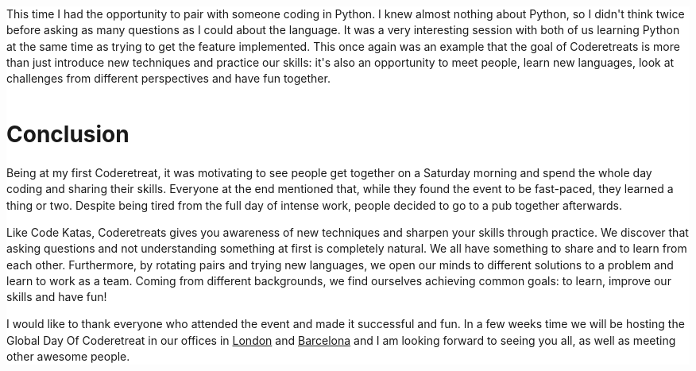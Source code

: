 This time I had the opportunity to pair with someone coding in Python. I knew almost nothing about Python, so I didn't think twice before asking as many questions as I could about the language. It was a very interesting session with both of us learning Python at the same time as trying to get the feature implemented. This once again was an example that the goal of Coderetreats is more than just introduce new techniques and practice our skills: it's also an opportunity to meet people, learn new languages, look at challenges from different perspectives and have fun together.


# Conclusion

Being at my first Coderetreat, it was motivating to see people get together on a Saturday morning and spend the whole day coding and sharing their skills. Everyone at the end mentioned that, while they found the event to be fast-paced, they learned a thing or two. Despite being tired from the full day of intense work, people decided to go to a pub together afterwards.  

Like Code Katas, Coderetreats gives you awareness of new techniques and sharpen your skills through practice. We discover that asking questions and not understanding something at first is completely natural. We all have something to share and to learn from each other. Furthermore, by rotating pairs and trying new languages, we open our minds to different solutions to a problem and learn to work as a team. Coming from different backgrounds, we find ourselves achieving common goals: to learn, improve our skills and have fun!  

I would like to thank everyone who attended the event and made it successful and fun. In a few weeks time we will be hosting the Global Day Of Coderetreat in our offices in [London][8] and [Barcelona][10] and I am looking forward to seeing you all, as well as meeting other awesome people.

[1]:https://github.com/jbrains/trivia
[2]:https://codurance.com/software-creation/2016/03/17/code-smells-part-I/
[3]:https://codurance.com/2012/11/11/testing-legacy-code-with-golden-master/
[4]:https://martinfowler.com/bliki/TestDouble.html
[5]:http://wiki.c2.com/?SoftwareSeam
[6]:https://codurance.com/2017/11/02/side-effects/
[7]:https://sourcemaking.com/refactoring/smells/long-parameter-list
[8]:https://www.meetup.com/london-software-craftsmanship/events/244321442
[9]:https://codurance.com/publications/author/robert-firek/
[10]:https://www.meetup.com/Barcelona-Software-Craftsmanship/events/244080253/
